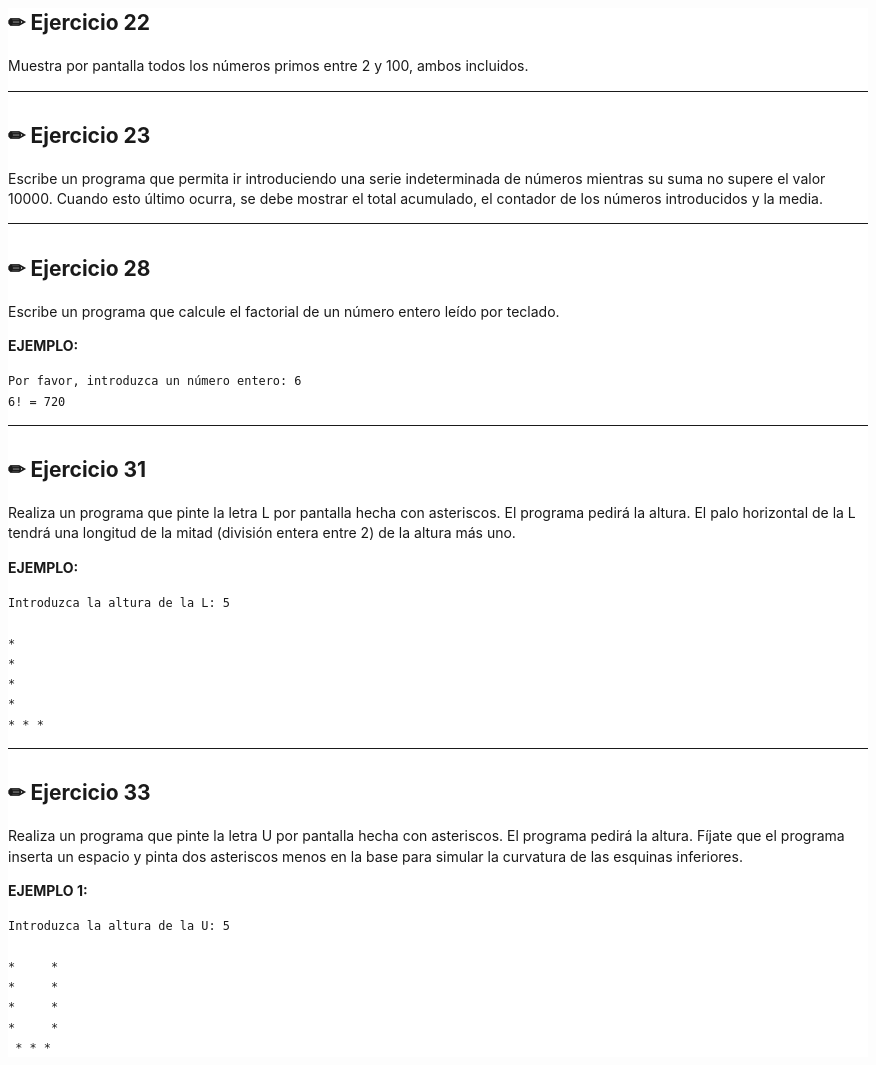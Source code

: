 
## ✏ Ejercicio 22
Muestra por pantalla todos los números primos entre 2 y 100, ambos incluidos.

---

## ✏ Ejercicio 23
Escribe un programa que permita ir introduciendo una serie indeterminada
de números mientras su suma no supere el valor 10000. Cuando esto último
ocurra, se debe mostrar el total acumulado, el contador de los números
introducidos y la media.

---

## ✏ Ejercicio 28
Escribe un programa que calcule el factorial de un número entero leído por
teclado.

**EJEMPLO:**
```
Por favor, introduzca un número entero: 6
6! = 720
```

---

## ✏ Ejercicio 31
Realiza un programa que pinte la letra L por pantalla hecha con asteriscos. El
programa pedirá la altura. El palo horizontal de la L tendrá una longitud de la
mitad (división entera entre 2) de la altura más uno.

**EJEMPLO:**
```
Introduzca la altura de la L: 5

*
*
*
*
* * *
```

---

## ✏ Ejercicio 33
Realiza un programa que pinte la letra U por pantalla hecha con asteriscos. El
programa pedirá la altura. Fíjate que el programa inserta un espacio y pinta
dos asteriscos menos en la base para simular la curvatura de las esquinas
inferiores.

**EJEMPLO 1:**
```
Introduzca la altura de la U: 5

*     *
*     *
*     *
*     *
 * * *
```

